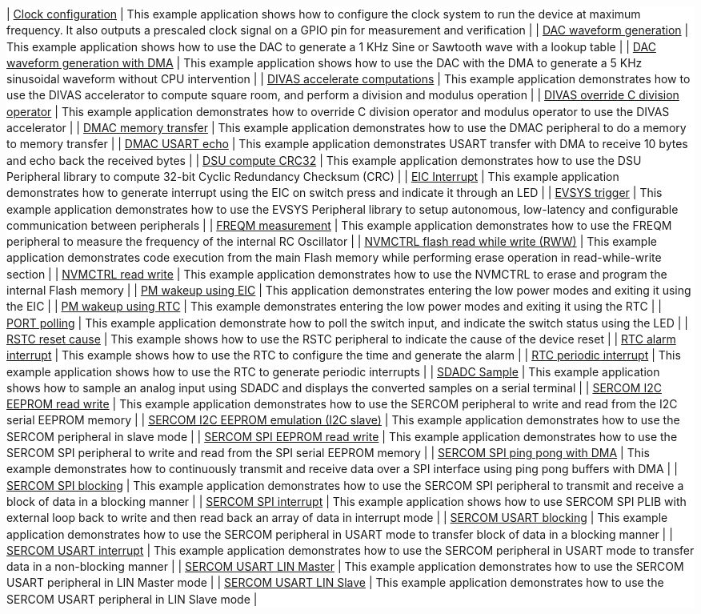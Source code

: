 | [Clock configuration](apps/clock/clock_config/readme.md) | This example application shows how to configure the clock system to run the device at maximum frequency. It also outputs a prescaled clock signal on a GPIO pin for measurement and verification |
| [DAC waveform generation](apps/dac/dac_wav_gen/readme.md) | This example application shows how to use the DAC to generate a 1 KHz Sine or Sawtooth wave with a lookup table |
| [DAC waveform generation with DMA](apps/dac/dac_wav_gen_dma/readme.md) | This example application shows how to use the DAC with the DMA to generate a 5 KHz sinusoidal waveform without CPU intervention |
| [DIVAS accelerate computations](apps/divas/divas_accelerate_computations/readme.md) | This example application demonstrates how to use the DIVAS accelerator to compute square room, and perform a division and modulus operation |
| [DIVAS override C division operator](apps/divas/divas_c_operator_override/readme.md) | This example application demonstrates how to override C division operator and modulus operator to use the DIVAS accelerator |
| [DMAC memory transfer](apps/dmac/dmac_memory_transfer/readme.md) | This example application demonstrates how to use the DMAC peripheral to do a memory to memory transfer |
| [DMAC USART echo](apps/dmac/dmac_usart_echo/readme.md) | This example application demonstrates USART transfer with DMA to receive 10 bytes and echo back the received bytes |
| [DSU compute CRC32](apps/dsu/dsu_crc32_generate/readme.md) | This example application demonstrates how to use the DSU Peripheral library to compute 32-bit Cyclic Redundancy Checksum (CRC) |
| [EIC Interrupt](apps/eic/eic_led_on_off/readme.md) | This example application demonstrates how to generate interrupt using the EIC on switch press and indicate it through an LED |
| [EVSYS trigger](apps/evsys/evsys_trigger/readme.md) | This example application demonstrates how to use the EVSYS Peripheral library to setup autonomous, low-latency and configurable communication between peripherals |
| [FREQM measurement](apps/freqm/freqm_measure_clock_freq/readme.md) | This example application demonstrates how to use the FREQM peripheral to measure the frequency of the internal RC Oscillator |
| [NVMCTRL flash read while write (RWW)](apps/nvmctrl/nvmctrl_flash_read_while_write/readme.md) | This example application demonstrates code execution from the main Flash memory while performing erase operation in read-while-write section |
| [NVMCTRL read write](apps/nvmctrl/nvmctrl_flash_read_write/readme.md) | This example application demonstrates how to use the NVMCTRL to erase and program the internal Flash memory |
| [PM wakeup using EIC](apps/pm/pm_wakeup_eic/readme.md) | This application demonstrates entering the low power modes and exiting it using the EIC |
| [PM wakeup using RTC](apps/pm/pm_wakeup_rtc/readme.md) | This example demonstrates entering the low power modes and exiting it using the RTC |
| [PORT polling](apps/port/port_led_on_off_polling/readme.md) | This example application demonstrate how to poll the switch input, and indicate the switch status using the LED |
| [RSTC reset cause](apps/rstc/rstc_reset_cause/readme.md) | This example shows how to use the RSTC peripheral to indicate the cause of the device reset |
| [RTC alarm interrupt](apps/rtc/rtc_alarm/readme.md) | This example shows how to use the RTC to configure the time and generate the alarm |
| [RTC periodic interrupt](apps/rtc/rtc_periodic_timeout/readme.md) | This example application shows how to use the RTC to generate periodic interrupts |
| [SDADC Sample](apps/sdadc/sdadc_sample/readme.md) | This example application shows how to sample an analog input using SDADC and displays the converted samples on a serial terminal |
| [SERCOM I2C EEPROM read write](apps/sercom/i2c/master/i2c_eeprom/readme.md) | This example application demonstrates how to use the SERCOM peripheral to write and read from the I2C serial EEPROM memory |
| [SERCOM I2C EEPROM emulation (I2C slave)](apps/sercom/i2c/slave/i2c_eeprom_emulation/readme.md) | This example application demonstrates how to use the SERCOM peripheral in slave mode |
| [SERCOM SPI EEPROM read write](apps/sercom/spi/spi_eeprom_write_read/readme.md) | This example application demonstrates how to use the SERCOM SPI peripheral to write and read from the SPI serial EEPROM memory |
| [SERCOM SPI ping pong with DMA](apps/sercom/spi/spi_ping_pong_with_dma/readme.md) | This example demonstrates how to continuously transmit and receive data over a SPI interface using ping pong buffers with DMA |
| [SERCOM SPI blocking](apps/sercom/spi/spi_self_loopback_blocking/readme.md) | This example application demonstrates how to use the SERCOM SPI peripheral to transmit and receive a block of data in a blocking manner |
| [SERCOM SPI interrupt](apps/sercom/spi/spi_self_loopback_interrupt/readme.md) | This example application shows how to use SERCOM SPI PLIB with external loop back to write and then read back an array of data in interrupt mode |
| [SERCOM USART blocking](apps/sercom/usart/usart_echo_blocking/readme.md) | This example application demonstrates how to use the SERCOM peripheral in USART mode to transfer block of data in a blocking manner |
| [SERCOM USART interrupt](apps/sercom/usart/usart_echo_interrupt/readme.md) | This example application demonstrates how to use the SERCOM peripheral in USART mode to transfer data in a non-blocking manner |
| [SERCOM USART LIN Master](apps/sercom/usart/usart_lin/master/readme.md) | This example application demonstrates how to use the SERCOM USART peripheral in LIN Master mode |
| [SERCOM USART LIN Slave](apps/sercom/usart/usart_lin/slave/readme.md) | This example application demonstrates how to use the SERCOM USART peripheral in LIN Slave mode |
